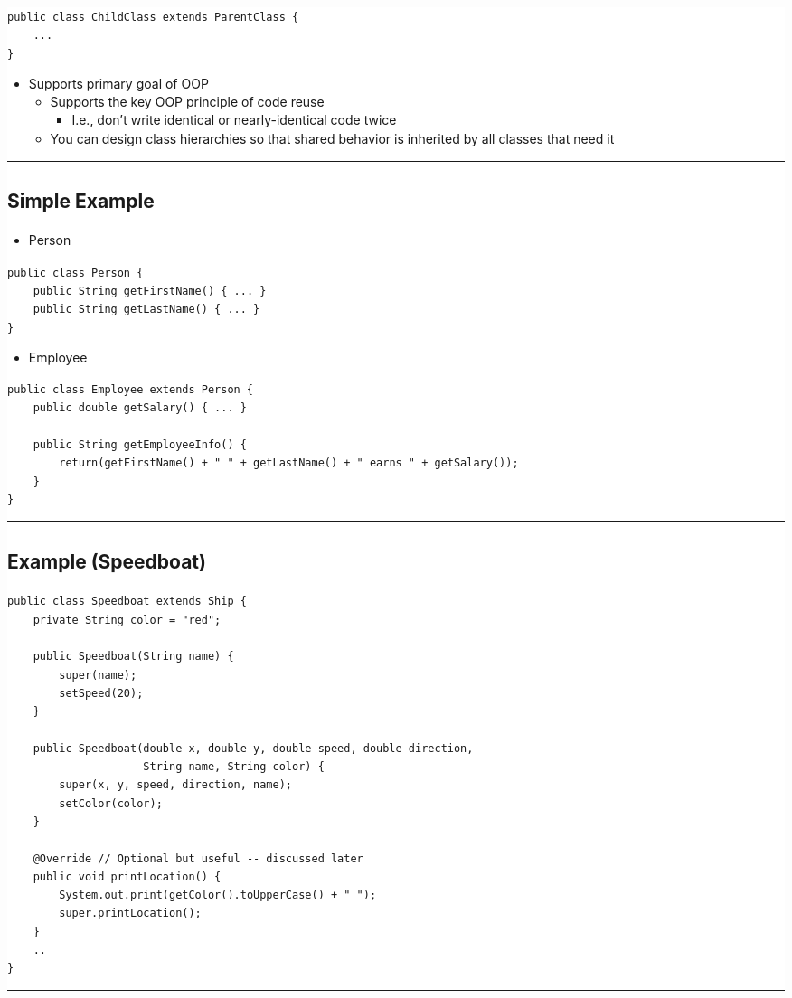 ```
public class ChildClass extends ParentClass {
    ...
}
```

- Supports primary goal of OOP
    - Supports the key OOP principle of code reuse
        - I.e., don’t write identical or nearly-identical code twice
    - You can design class hierarchies so that shared behavior is inherited by all classes that need it

---

## Simple Example

- Person

```
public class Person {
    public String getFirstName() { ... }
    public String getLastName() { ... }
}
```

- Employee

```
public class Employee extends Person {
    public double getSalary() { ... }
   
    public String getEmployeeInfo() {
        return(getFirstName() + " " + getLastName() + " earns " + getSalary());
    }
}
```

---

## Example (Speedboat)

```
public class Speedboat extends Ship {
    private String color = "red";
    
    public Speedboat(String name) {
        super(name);
        setSpeed(20);
    }
    
    public Speedboat(double x, double y, double speed, double direction,
                     String name, String color) {
        super(x, y, speed, direction, name);
        setColor(color);
    }
    
    @Override // Optional but useful -- discussed later
    public void printLocation() {
        System.out.print(getColor().toUpperCase() + " ");
        super.printLocation();
    }
    ..
}
```

---